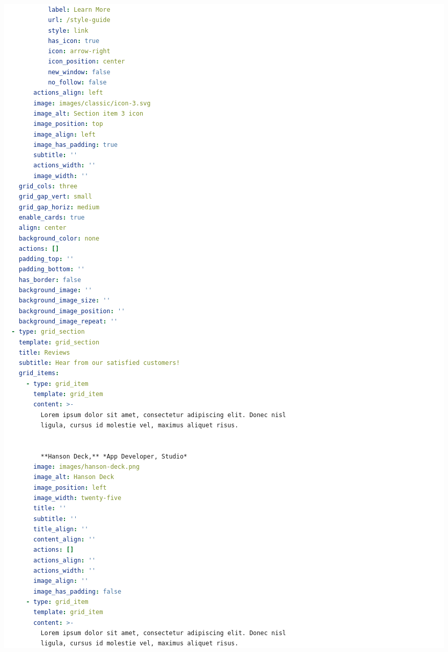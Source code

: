 ```yaml
            label: Learn More
            url: /style-guide
            style: link
            has_icon: true
            icon: arrow-right
            icon_position: center
            new_window: false
            no_follow: false
        actions_align: left
        image: images/classic/icon-3.svg
        image_alt: Section item 3 icon
        image_position: top
        image_align: left
        image_has_padding: true
        subtitle: ''
        actions_width: ''
        image_width: ''
    grid_cols: three
    grid_gap_vert: small
    grid_gap_horiz: medium
    enable_cards: true
    align: center
    background_color: none
    actions: []
    padding_top: ''
    padding_bottom: ''
    has_border: false
    background_image: ''
    background_image_size: ''
    background_image_position: ''
    background_image_repeat: ''
  - type: grid_section
    template: grid_section
    title: Reviews
    subtitle: Hear from our satisfied customers!
    grid_items:
      - type: grid_item
        template: grid_item
        content: >-
          Lorem ipsum dolor sit amet, consectetur adipiscing elit. Donec nisl
          ligula, cursus id molestie vel, maximus aliquet risus.


          **Hanson Deck,** *App Developer, Studio*
        image: images/hanson-deck.png
        image_alt: Hanson Deck
        image_position: left
        image_width: twenty-five
        title: ''
        subtitle: ''
        title_align: ''
        content_align: ''
        actions: []
        actions_align: ''
        actions_width: ''
        image_align: ''
        image_has_padding: false
      - type: grid_item
        template: grid_item
        content: >-
          Lorem ipsum dolor sit amet, consectetur adipiscing elit. Donec nisl
          ligula, cursus id molestie vel, maximus aliquet risus.

```